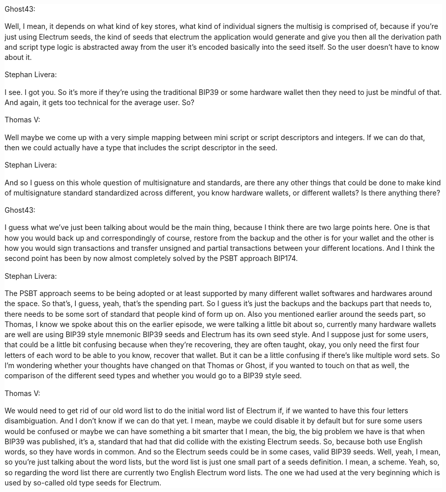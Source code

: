 Ghost43:

Well, I mean, it depends on what kind of key stores, what kind of individual signers the multisig is comprised of, because if you’re just using Electrum seeds, the kind of seeds that electrum the application would generate and give you then all the derivation path and script type logic is abstracted away from the user it’s encoded basically into the seed itself. So the user doesn’t have to know about it.

Stephan Livera:

I see. I got you. So it’s more if they’re using the traditional BIP39 or some hardware wallet then they need to just be mindful of that. And again, it gets too technical for the average user. So?

Thomas V:

Well maybe we come up with a very simple mapping between mini script or script descriptors and integers. If we can do that, then we could actually have a type that includes the script descriptor in the seed.

Stephan Livera:

And so I guess on this whole question of multisignature and standards, are there any other things that could be done to make kind of multisignature standard standardized across different, you know hardware wallets, or different wallets? Is there anything there?

Ghost43:

I guess what we’ve just been talking about would be the main thing, because I think there are two large points here. One is that how you would back up and correspondingly of course, restore from the backup and the other is for your wallet and the other is how you would sign transactions and transfer unsigned and partial transactions between your different locations. And I think the second point has been by now almost completely solved by the PSBT approach BIP174.

Stephan Livera:

The PSBT approach seems to be being adopted or at least supported by many different wallet softwares and hardwares around the space. So that’s, I guess, yeah, that’s the spending part. So I guess it’s just the backups and the backups part that needs to, there needs to be some sort of standard that people kind of form up on. Also you mentioned earlier around the seeds part, so Thomas, I know we spoke about this on the earlier episode, we were talking a little bit about so, currently many hardware wallets are well are using BIP39 style mnemonic BIP39 seeds and Electrum has its own seed style. And I suppose just for some users, that could be a little bit confusing because when they’re recovering, they are often taught, okay, you only need the first four letters of each word to be able to you know, recover that wallet. But it can be a little confusing if there’s like multiple word sets. So I’m wondering whether your thoughts have changed on that Thomas or Ghost, if you wanted to touch on that as well, the comparison of the different seed types and whether you would go to a BIP39 style seed.

Thomas V:

We would need to get rid of our old word list to do the initial word list of Electrum if, if we wanted to have this four letters disambiguation. And I don’t know if we can do that yet. I mean, maybe we could disable it by default but for sure some users would be confused or maybe we can have something a bit smarter that I mean, the big, the big problem we have is that when BIP39 was published, it’s a, standard that had that did collide with the existing Electrum seeds. So, because both use English words, so they have words in common. And so the Electrum seeds could be in some cases, valid BIP39 seeds. Well, yeah, I mean, so you’re just talking about the word lists, but the word list is just one small part of a seeds definition. I mean, a scheme. Yeah, so, so regarding the word list there are currently two English Electrum word lists. The one we had used at the very beginning which is used by so-called old type seeds for Electrum.

